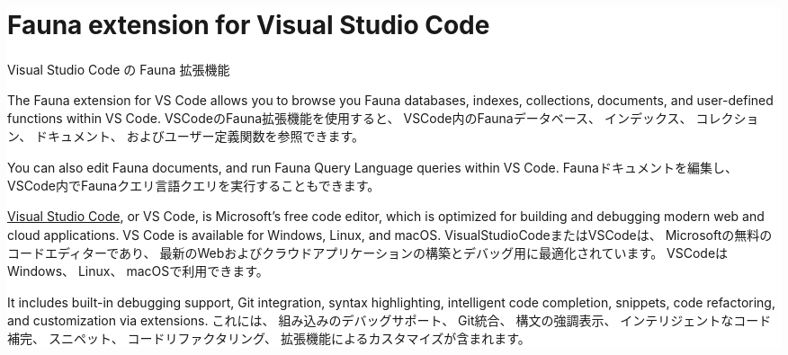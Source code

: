 # Fauna extension for Visual Studio Code
Visual Studio Code の Fauna 拡張機能

The Fauna extension for VS Code allows you to browse you Fauna databases,
indexes,
collections,
documents,
and user-defined functions within VS Code.
VSCodeのFauna拡張機能を使用すると、
VSCode内のFaunaデータベース、
インデックス、
コレクション、
ドキュメント、
およびユーザー定義関数を参照できます。

You can also edit Fauna documents,
and run Fauna Query Language queries within VS Code.
Faunaドキュメントを編集し、
VSCode内でFaunaクエリ言語クエリを実行することもできます。



[Visual Studio Code](https://code.visualstudio.com/),
or VS Code,
is Microsoft’s free code editor,
which is optimized for building and debugging modern web and cloud applications.
VS Code is available for Windows,
Linux,
and macOS.
VisualStudioCodeまたはVSCodeは、
Microsoftの無料のコードエディターであり、
最新のWebおよびクラウドアプリケーションの構築とデバッグ用に最適化されています。
VSCodeはWindows、
Linux、
macOSで利用できます。



It includes built-in debugging support,
Git integration,
syntax highlighting,
intelligent code completion,
snippets,
code refactoring,
and customization via extensions.
これには、
組み込みのデバッグサポート、
Git統合、
構文の強調表示、
インテリジェントなコード補完、
スニペット、
コードリファクタリング、
拡張機能によるカスタマイズが含まれます。
